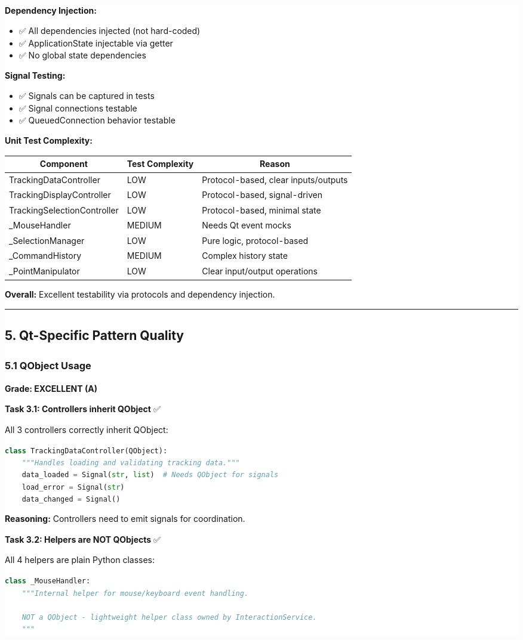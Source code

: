 **Dependency Injection:**
- ✅ All dependencies injected (not hard-coded)
- ✅ ApplicationState injectable via getter
- ✅ No global state dependencies

**Signal Testing:**
- ✅ Signals can be captured in tests
- ✅ Signal connections testable
- ✅ QueuedConnection behavior testable

**Unit Test Complexity:**

| Component | Test Complexity | Reason |
|-----------|----------------|--------|
| TrackingDataController | LOW | Protocol-based, clear inputs/outputs |
| TrackingDisplayController | LOW | Protocol-based, signal-driven |
| TrackingSelectionController | LOW | Protocol-based, minimal state |
| _MouseHandler | MEDIUM | Needs Qt event mocks |
| _SelectionManager | LOW | Pure logic, protocol-based |
| _CommandHistory | MEDIUM | Complex history state |
| _PointManipulator | LOW | Clear input/output operations |

**Overall:** Excellent testability via protocols and dependency injection.

---

## 5. Qt-Specific Pattern Quality

### 5.1 QObject Usage

**Grade: EXCELLENT (A)**

**Task 3.1: Controllers inherit QObject** ✅

All 3 controllers correctly inherit QObject:
```python
class TrackingDataController(QObject):
    """Handles loading and validating tracking data."""
    data_loaded = Signal(str, list)  # Needs QObject for signals
    load_error = Signal(str)
    data_changed = Signal()
```

**Reasoning:** Controllers need to emit signals for coordination.

**Task 3.2: Helpers are NOT QObjects** ✅

All 4 helpers are plain Python classes:
```python
class _MouseHandler:
    """Internal helper for mouse/keyboard event handling.

    NOT a QObject - lightweight helper class owned by InteractionService.
    """
```
